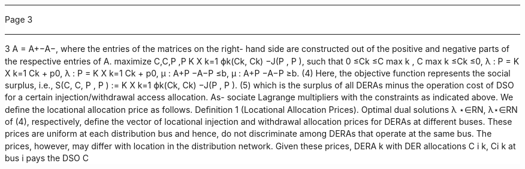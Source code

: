 
---

Page 3

---

3
A = A+−A−, where the entries of the matrices on the right-
hand side are constructed out of the positive and negative parts
of the respective entries of A.
maximize
C,C,P ,P
K
X
k=1
ϕk(Ck, Ck) −J(P , P ),
such that
0 ≤Ck ≤C
max
k ,
C
max
k ≤Ck ≤0,
λ :
P =
K
X
k=1
Ck + p0,
λ :
P =
K
X
k=1
Ck + p0,
µ :
A+P −A−P ≤b,
µ :
A+P −A−P ≥b.
(4)
Here, the objective function represents the social surplus, i.e.,
S(C, C, P , P ) :=
K
X
k=1
ϕk(Ck, Ck) −J(P , P ).
(5)
which is the surplus of all DERAs minus the operation cost of
DSO for a certain injection/withdrawal access allocation. As-
sociate Lagrange multipliers with the constraints as indicated
above. We deﬁne the locational allocation price as follows.
Deﬁnition 1 (Locational Allocation Prices). Optimal dual
solutions λ
⋆∈RN, λ⋆∈RN of (4), respectively, deﬁne the
vector of locational injection and withdrawal allocation prices
for DERAs at different buses.
These prices are uniform at each distribution bus and hence,
do not discriminate among DERAs that operate at the same
bus. The prices, however, may differ with location in the
distribution network. Given these prices, DERA k with DER
allocations C
i
k, Ci
k at bus i pays the DSO C